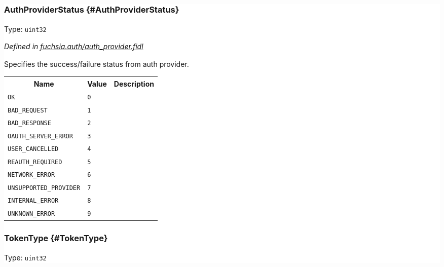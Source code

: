 ### AuthProviderStatus {#AuthProviderStatus}
Type: <code>uint32</code>

*Defined in [fuchsia.auth/auth_provider.fidl](https://fuchsia.googlesource.com/fuchsia/+/master/sdk/fidl/fuchsia.auth/auth_provider.fidl#14)*

<p>Specifies the success/failure status from auth provider.</p>


<table>
    <tr><th>Name</th><th>Value</th><th>Description</th></tr><tr>
            <td><code>OK</code></td>
            <td><code>0</code></td>
            <td></td>
        </tr><tr>
            <td><code>BAD_REQUEST</code></td>
            <td><code>1</code></td>
            <td></td>
        </tr><tr>
            <td><code>BAD_RESPONSE</code></td>
            <td><code>2</code></td>
            <td></td>
        </tr><tr>
            <td><code>OAUTH_SERVER_ERROR</code></td>
            <td><code>3</code></td>
            <td></td>
        </tr><tr>
            <td><code>USER_CANCELLED</code></td>
            <td><code>4</code></td>
            <td></td>
        </tr><tr>
            <td><code>REAUTH_REQUIRED</code></td>
            <td><code>5</code></td>
            <td></td>
        </tr><tr>
            <td><code>NETWORK_ERROR</code></td>
            <td><code>6</code></td>
            <td></td>
        </tr><tr>
            <td><code>UNSUPPORTED_PROVIDER</code></td>
            <td><code>7</code></td>
            <td></td>
        </tr><tr>
            <td><code>INTERNAL_ERROR</code></td>
            <td><code>8</code></td>
            <td></td>
        </tr><tr>
            <td><code>UNKNOWN_ERROR</code></td>
            <td><code>9</code></td>
            <td></td>
        </tr></table>

### TokenType {#TokenType}
Type: <code>uint32</code>
